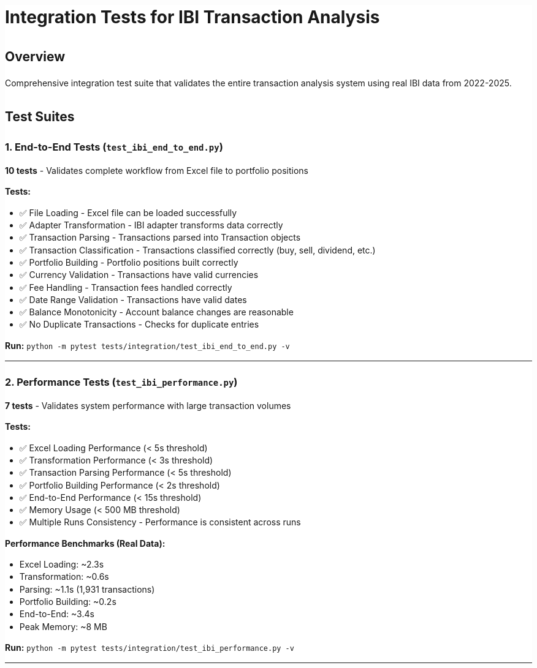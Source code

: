 # Integration Tests for IBI Transaction Analysis

## Overview

Comprehensive integration test suite that validates the entire transaction analysis system using real IBI data from 2022-2025.

## Test Suites

### 1. End-to-End Tests (`test_ibi_end_to_end.py`)
**10 tests** - Validates complete workflow from Excel file to portfolio positions

**Tests:**
- ✅ File Loading - Excel file can be loaded successfully
- ✅ Adapter Transformation - IBI adapter transforms data correctly
- ✅ Transaction Parsing - Transactions parsed into Transaction objects
- ✅ Transaction Classification - Transactions classified correctly (buy, sell, dividend, etc.)
- ✅ Portfolio Building - Portfolio positions built correctly
- ✅ Currency Validation - Transactions have valid currencies
- ✅ Fee Handling - Transaction fees handled correctly
- ✅ Date Range Validation - Transactions have valid dates
- ✅ Balance Monotonicity - Account balance changes are reasonable
- ✅ No Duplicate Transactions - Checks for duplicate entries

**Run:** `python -m pytest tests/integration/test_ibi_end_to_end.py -v`

---

### 2. Performance Tests (`test_ibi_performance.py`)
**7 tests** - Validates system performance with large transaction volumes

**Tests:**
- ✅ Excel Loading Performance (< 5s threshold)
- ✅ Transformation Performance (< 3s threshold)
- ✅ Transaction Parsing Performance (< 5s threshold)
- ✅ Portfolio Building Performance (< 2s threshold)
- ✅ End-to-End Performance (< 15s threshold)
- ✅ Memory Usage (< 500 MB threshold)
- ✅ Multiple Runs Consistency - Performance is consistent across runs

**Performance Benchmarks (Real Data):**
- Excel Loading: ~2.3s
- Transformation: ~0.6s
- Parsing: ~1.1s (1,931 transactions)
- Portfolio Building: ~0.2s
- End-to-End: ~3.4s
- Peak Memory: ~8 MB

**Run:** `python -m pytest tests/integration/test_ibi_performance.py -v`

---
